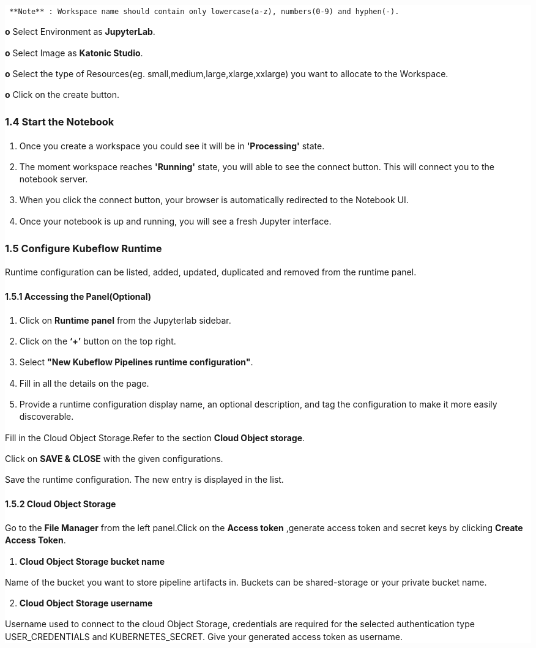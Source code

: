      **Note** : Workspace name should contain only lowercase(a-z), numbers(0-9) and hyphen(-).

   **o** Select Environment as **JupyterLab**.

   **o** Select Image as **Katonic Studio**.

   **o** Select the type of Resources(eg. small,medium,large,xlarge,xxlarge) you want to allocate to the Workspace.

   **o** Click on the create button.
   
   
### 1.4 Start the Notebook

1. Once you create a workspace you could see it will be in **'Processing'** state.

2. The moment workspace reaches **'Running'** state, you will able to see the connect button. This will connect you to the notebook server.

3. When you click the connect button, your browser is automatically redirected to the Notebook UI.

4. Once your notebook is up and running, you will see a fresh Jupyter interface.

### 1.5 Configure Kubeflow Runtime

Runtime configuration can be listed, added, updated, duplicated and removed from the runtime panel.

#### 1.5.1 Accessing the Panel(Optional)

1. Click on **Runtime panel** from the Jupyterlab sidebar.

2. Click on the **‘+’** button on the top right.

3. Select **"New Kubeflow Pipelines runtime configuration"**.

4. Fill in all the details on the page.

5. Provide a runtime configuration display name, an optional description, and tag the configuration to make it more easily discoverable.

Fill in the Cloud Object Storage.Refer to the section **Cloud Object storage**.

Click on **SAVE & CLOSE** with the given configurations.

Save the runtime configuration. The new entry is displayed in the list.

#### 1.5.2 Cloud Object Storage

Go to the **File Manager** from the left panel.Click on the **Access token** ,generate access token and secret keys by clicking **Create Access Token**.

1. **Cloud Object Storage bucket name**

Name of the bucket you want to store pipeline artifacts in. Buckets can be shared-storage or your private bucket name.

2. **Cloud Object Storage username**

Username used to connect to the cloud Object Storage, credentials are required for the selected authentication type USER_CREDENTIALS and KUBERNETES_SECRET.
Give your generated access token as username.
